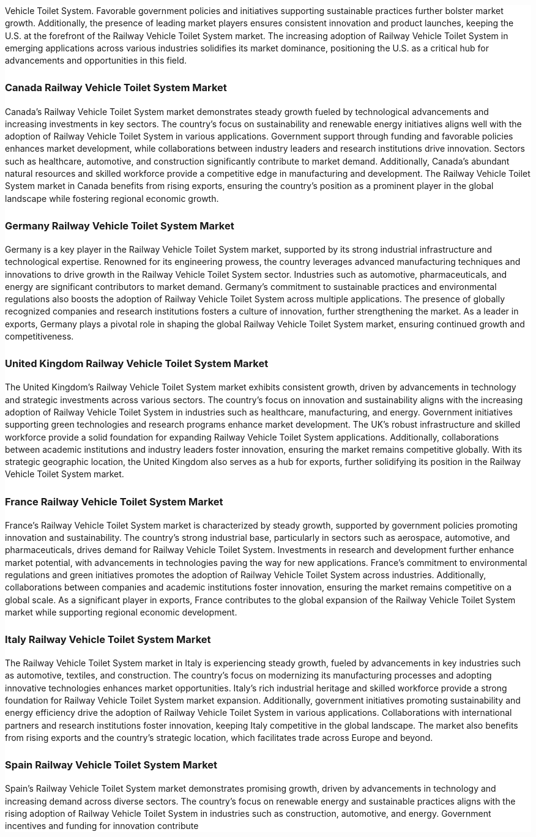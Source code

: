 Vehicle Toilet System. Favorable government policies and initiatives supporting sustainable practices further bolster market growth. Additionally, the presence of leading market players ensures consistent innovation and product launches, keeping the U.S. at the forefront of the Railway Vehicle Toilet System market. The increasing adoption of Railway Vehicle Toilet System in emerging applications across various industries solidifies its market dominance, positioning the U.S. as a critical hub for advancements and opportunities in this field.</p><h3>Canada Railway Vehicle Toilet System Market</h3><p>Canada&rsquo;s Railway Vehicle Toilet System market demonstrates steady growth fueled by technological advancements and increasing investments in key sectors. The country&rsquo;s focus on sustainability and renewable energy initiatives aligns well with the adoption of Railway Vehicle Toilet System in various applications. Government support through funding and favorable policies enhances market development, while collaborations between industry leaders and research institutions drive innovation. Sectors such as healthcare, automotive, and construction significantly contribute to market demand. Additionally, Canada&rsquo;s abundant natural resources and skilled workforce provide a competitive edge in manufacturing and development. The Railway Vehicle Toilet System market in Canada benefits from rising exports, ensuring the country&rsquo;s position as a prominent player in the global landscape while fostering regional economic growth.</p><h3>Germany Railway Vehicle Toilet System Market</h3><p>Germany is a key player in the Railway Vehicle Toilet System market, supported by its strong industrial infrastructure and technological expertise. Renowned for its engineering prowess, the country leverages advanced manufacturing techniques and innovations to drive growth in the Railway Vehicle Toilet System sector. Industries such as automotive, pharmaceuticals, and energy are significant contributors to market demand. Germany&rsquo;s commitment to sustainable practices and environmental regulations also boosts the adoption of Railway Vehicle Toilet System across multiple applications. The presence of globally recognized companies and research institutions fosters a culture of innovation, further strengthening the market. As a leader in exports, Germany plays a pivotal role in shaping the global Railway Vehicle Toilet System market, ensuring continued growth and competitiveness.</p><h3>United Kingdom Railway Vehicle Toilet System Market</h3><p>The United Kingdom&rsquo;s Railway Vehicle Toilet System market exhibits consistent growth, driven by advancements in technology and strategic investments across various sectors. The country&rsquo;s focus on innovation and sustainability aligns with the increasing adoption of Railway Vehicle Toilet System in industries such as healthcare, manufacturing, and energy. Government initiatives supporting green technologies and research programs enhance market development. The UK&rsquo;s robust infrastructure and skilled workforce provide a solid foundation for expanding Railway Vehicle Toilet System applications. Additionally, collaborations between academic institutions and industry leaders foster innovation, ensuring the market remains competitive globally. With its strategic geographic location, the United Kingdom also serves as a hub for exports, further solidifying its position in the Railway Vehicle Toilet System market.</p><h3>France Railway Vehicle Toilet System Market</h3><p>France&rsquo;s Railway Vehicle Toilet System market is characterized by steady growth, supported by government policies promoting innovation and sustainability. The country&rsquo;s strong industrial base, particularly in sectors such as aerospace, automotive, and pharmaceuticals, drives demand for Railway Vehicle Toilet System. Investments in research and development further enhance market potential, with advancements in technologies paving the way for new applications. France&rsquo;s commitment to environmental regulations and green initiatives promotes the adoption of Railway Vehicle Toilet System across industries. Additionally, collaborations between companies and academic institutions foster innovation, ensuring the market remains competitive on a global scale. As a significant player in exports, France contributes to the global expansion of the Railway Vehicle Toilet System market while supporting regional economic development.</p><h3>Italy Railway Vehicle Toilet System Market</h3><p>The Railway Vehicle Toilet System market in Italy is experiencing steady growth, fueled by advancements in key industries such as automotive, textiles, and construction. The country&rsquo;s focus on modernizing its manufacturing processes and adopting innovative technologies enhances market opportunities. Italy&rsquo;s rich industrial heritage and skilled workforce provide a strong foundation for Railway Vehicle Toilet System market expansion. Additionally, government initiatives promoting sustainability and energy efficiency drive the adoption of Railway Vehicle Toilet System in various applications. Collaborations with international partners and research institutions foster innovation, keeping Italy competitive in the global landscape. The market also benefits from rising exports and the country&rsquo;s strategic location, which facilitates trade across Europe and beyond.</p><h3>Spain Railway Vehicle Toilet System Market</h3><p>Spain&rsquo;s Railway Vehicle Toilet System market demonstrates promising growth, driven by advancements in technology and increasing demand across diverse sectors. The country&rsquo;s focus on renewable energy and sustainable practices aligns with the rising adoption of Railway Vehicle Toilet System in industries such as construction, automotive, and energy. Government incentives and funding for innovation contribute